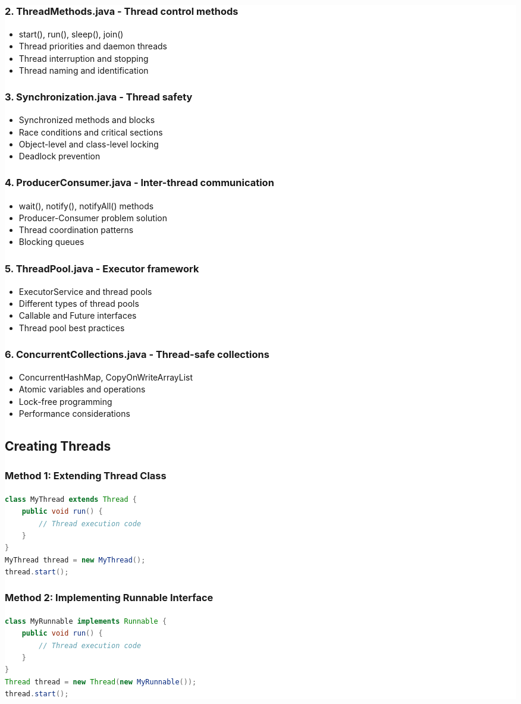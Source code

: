 ### 2. **ThreadMethods.java** - Thread control methods
- start(), run(), sleep(), join()
- Thread priorities and daemon threads
- Thread interruption and stopping
- Thread naming and identification

### 3. **Synchronization.java** - Thread safety
- Synchronized methods and blocks
- Race conditions and critical sections
- Object-level and class-level locking
- Deadlock prevention

### 4. **ProducerConsumer.java** - Inter-thread communication
- wait(), notify(), notifyAll() methods
- Producer-Consumer problem solution
- Thread coordination patterns
- Blocking queues

### 5. **ThreadPool.java** - Executor framework
- ExecutorService and thread pools
- Different types of thread pools
- Callable and Future interfaces
- Thread pool best practices

### 6. **ConcurrentCollections.java** - Thread-safe collections
- ConcurrentHashMap, CopyOnWriteArrayList
- Atomic variables and operations
- Lock-free programming
- Performance considerations

## Creating Threads

### **Method 1: Extending Thread Class**
```java
class MyThread extends Thread {
    public void run() {
        // Thread execution code
    }
}
MyThread thread = new MyThread();
thread.start();
```

### **Method 2: Implementing Runnable Interface**
```java
class MyRunnable implements Runnable {
    public void run() {
        // Thread execution code
    }
}
Thread thread = new Thread(new MyRunnable());
thread.start();
```
